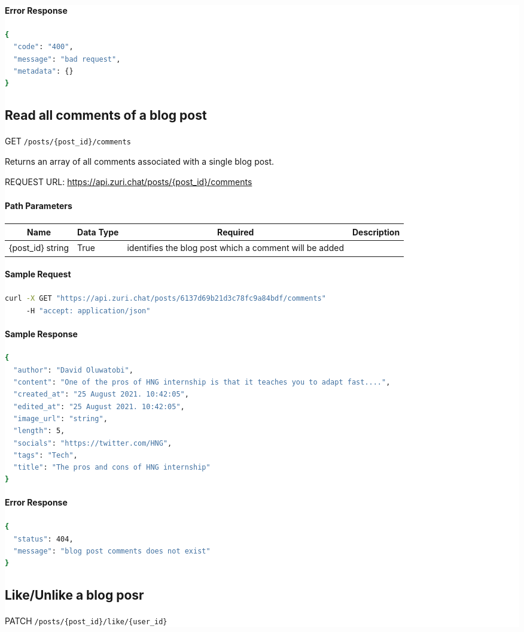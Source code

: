 #### Error Response

```sh
{
  "code": "400",
  "message": "bad request",
  "metadata": {}
}
```

## Read all comments of a blog post
GET `/posts/{post_id}/comments`

Returns an array of all comments associated with a single blog post. 

REQUEST URL: https://api.zuri.chat/posts/{post_id}/comments

#### Path Parameters

Name | Data Type | Required | Description
------- | ------- | ------- | -------
{post_id} string | True | identifies the blog post which a comment will be added

#### Sample Request
```sh
curl -X GET "https://api.zuri.chat/posts/6137d69b21d3c78fc9a84bdf/comments" 
     -H "accept: application/json"
```

#### Sample Response
```sh
{
  "author": "David Oluwatobi",
  "content": "One of the pros of HNG internship is that it teaches you to adapt fast....",
  "created_at": "25 August 2021. 10:42:05",
  "edited_at": "25 August 2021. 10:42:05",
  "image_url": "string",
  "length": 5,
  "socials": "https://twitter.com/HNG",
  "tags": "Tech",
  "title": "The pros and cons of HNG internship"
}
```

#### Error Response
```sh
{
  "status": 404,
  "message": "blog post comments does not exist"
}
```

## Like/Unlike a blog posr
PATCH `/posts/{post_id}/like/{user_id}`
